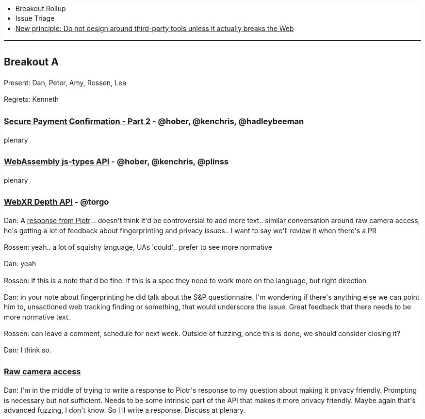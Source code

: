 
* Breakout Rollup
* Issue Triage
* [New principle: Do not design around third-party tools unless it actually breaks the Web](https://github.com/w3ctag/design-principles/issues/335)


-----


## Breakout A

Present: Dan, Peter, Amy, Rossen, Lea

Regrets: Kenneth


### [Secure Payment Confirmation - Part 2](https://github.com/w3ctag/design-reviews/issues/675) - @hober, @kenchris, @hadleybeeman

plenary

### [WebAssembly js-types API](https://github.com/w3ctag/design-reviews/issues/532) - @hober, @kenchris, @plinss

plenary

### [WebXR Depth API](https://github.com/w3ctag/design-reviews/issues/550) - @torgo

Dan: A [response from Piotr](https://github.com/w3ctag/design-reviews/issues/550#issuecomment-920217096)... doesn't think it'd be controversial to add more text.. similar conversation around raw camera access, he's getting a lot of feedback about fingerprinting and privacy issues.. I want to say we'll review it when there's a PR

Rossen: yeah.. a lot of squishy language, UAs 'could'.. prefer to see more normative

Dan: yeah

Rossen: if this is a note that'd be fine. if this is a spec they need to work more on the language, but right direction

Dan: in your note about fingerprinting he did talk about the S&P questionnaire. I'm wondering if there's anything else we can point him to, unsactioned web tracking finding or something, that would underscore the issue. Great feedback that there needs to be more normative text.

Rossen: can leave a comment, schedule for next week. Outside of fuzzing, once this is done, we should consider closing it?

Dan: I think so.

### [Raw camera access](https://github.com/w3ctag/design-reviews/issues/652) 

Dan: I'm in the middle of trying to write a response to Piotr's response to my question about making it privacy friendly. Prompting is necessary but not sufficient. Needs to be some intrinsic part of the API that makes it more privacy friendly. Maybe again that's advanced fuzzing, I don't know. So I'll write a response. Discuss at plenary.
